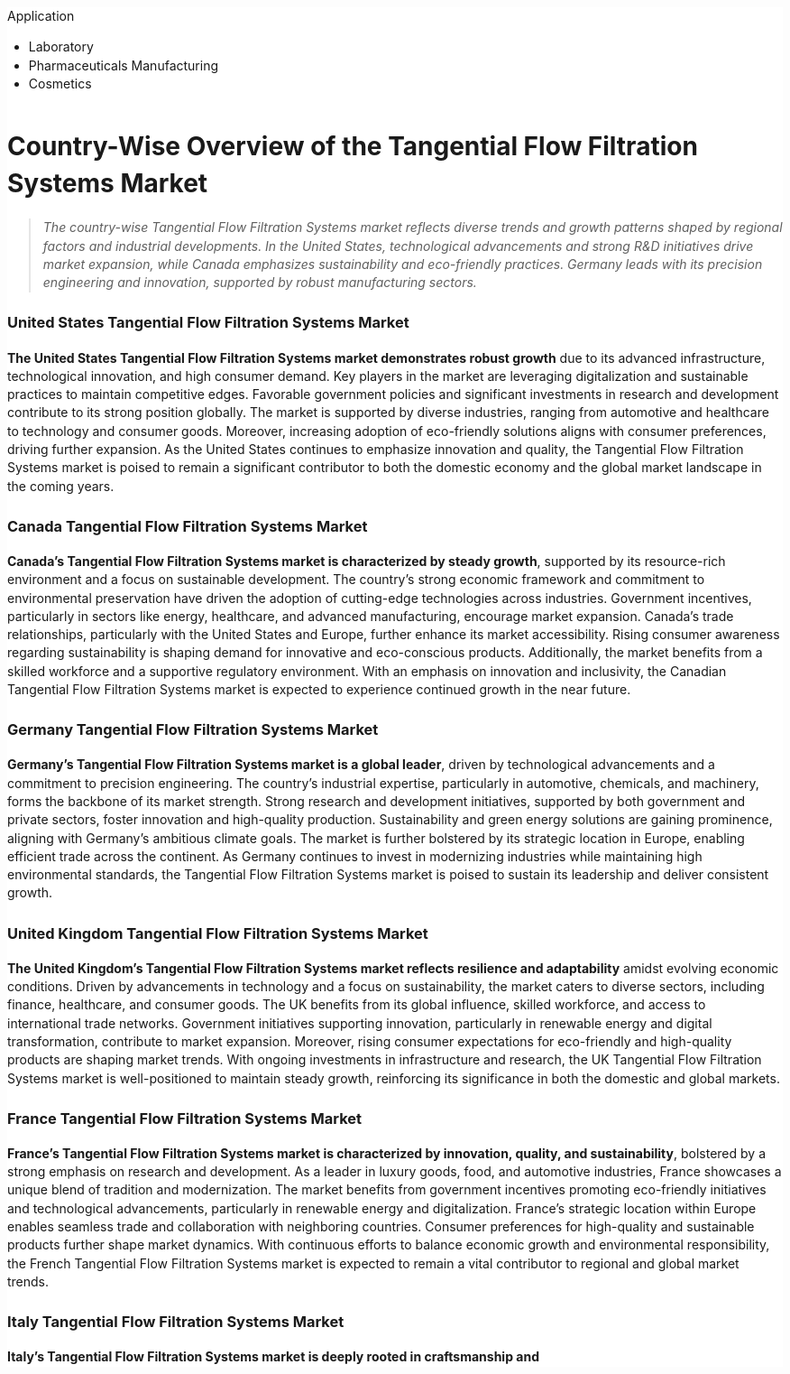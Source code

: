 Application</h3><ul><li>Laboratory</li><li>Pharmaceuticals Manufacturing</li><li>Cosmetics</li></ul><h1><span class="">Country-Wise Overview of the Tangential Flow Filtration Systems Market<br /></span></h1><blockquote><p><em><span class="">The country-wise Tangential Flow Filtration Systems market reflects diverse trends and growth patterns shaped by regional factors and industrial developments. In the United States, technological advancements and strong R&amp;D initiatives drive market expansion, while Canada emphasizes sustainability and eco-friendly practices. Germany leads with its precision engineering and innovation, supported by robust manufacturing sectors.</span></em></p></blockquote><h3><strong>United States Tangential Flow Filtration Systems Market</strong></h3><p><strong>The United States Tangential Flow Filtration Systems market demonstrates robust growth</strong> due to its advanced infrastructure, technological innovation, and high consumer demand. Key players in the market are leveraging digitalization and sustainable practices to maintain competitive edges. Favorable government policies and significant investments in research and development contribute to its strong position globally. The market is supported by diverse industries, ranging from automotive and healthcare to technology and consumer goods. Moreover, increasing adoption of eco-friendly solutions aligns with consumer preferences, driving further expansion. As the United States continues to emphasize innovation and quality, the Tangential Flow Filtration Systems market is poised to remain a significant contributor to both the domestic economy and the global market landscape in the coming years.</p><h3><strong>Canada Tangential Flow Filtration Systems Market</strong></h3><p><strong>Canada&rsquo;s Tangential Flow Filtration Systems market is characterized by steady growth</strong>, supported by its resource-rich environment and a focus on sustainable development. The country&rsquo;s strong economic framework and commitment to environmental preservation have driven the adoption of cutting-edge technologies across industries. Government incentives, particularly in sectors like energy, healthcare, and advanced manufacturing, encourage market expansion. Canada&rsquo;s trade relationships, particularly with the United States and Europe, further enhance its market accessibility. Rising consumer awareness regarding sustainability is shaping demand for innovative and eco-conscious products. Additionally, the market benefits from a skilled workforce and a supportive regulatory environment. With an emphasis on innovation and inclusivity, the Canadian Tangential Flow Filtration Systems market is expected to experience continued growth in the near future.</p><h3><strong>Germany Tangential Flow Filtration Systems Market</strong></h3><p><strong>Germany&rsquo;s Tangential Flow Filtration Systems market is a global leader</strong>, driven by technological advancements and a commitment to precision engineering. The country&rsquo;s industrial expertise, particularly in automotive, chemicals, and machinery, forms the backbone of its market strength. Strong research and development initiatives, supported by both government and private sectors, foster innovation and high-quality production. Sustainability and green energy solutions are gaining prominence, aligning with Germany&rsquo;s ambitious climate goals. The market is further bolstered by its strategic location in Europe, enabling efficient trade across the continent. As Germany continues to invest in modernizing industries while maintaining high environmental standards, the Tangential Flow Filtration Systems market is poised to sustain its leadership and deliver consistent growth.</p><h3><strong>United Kingdom Tangential Flow Filtration Systems Market</strong></h3><p><strong>The United Kingdom&rsquo;s Tangential Flow Filtration Systems market reflects resilience and adaptability</strong> amidst evolving economic conditions. Driven by advancements in technology and a focus on sustainability, the market caters to diverse sectors, including finance, healthcare, and consumer goods. The UK benefits from its global influence, skilled workforce, and access to international trade networks. Government initiatives supporting innovation, particularly in renewable energy and digital transformation, contribute to market expansion. Moreover, rising consumer expectations for eco-friendly and high-quality products are shaping market trends. With ongoing investments in infrastructure and research, the UK Tangential Flow Filtration Systems market is well-positioned to maintain steady growth, reinforcing its significance in both the domestic and global markets.</p><h3><strong>France Tangential Flow Filtration Systems Market</strong></h3><p><strong>France&rsquo;s Tangential Flow Filtration Systems market is characterized by innovation, quality, and sustainability</strong>, bolstered by a strong emphasis on research and development. As a leader in luxury goods, food, and automotive industries, France showcases a unique blend of tradition and modernization. The market benefits from government incentives promoting eco-friendly initiatives and technological advancements, particularly in renewable energy and digitalization. France&rsquo;s strategic location within Europe enables seamless trade and collaboration with neighboring countries. Consumer preferences for high-quality and sustainable products further shape market dynamics. With continuous efforts to balance economic growth and environmental responsibility, the French Tangential Flow Filtration Systems market is expected to remain a vital contributor to regional and global market trends.</p><h3><strong>Italy Tangential Flow Filtration Systems Market</strong></h3><p><strong>Italy&rsquo;s Tangential Flow Filtration Systems market is deeply rooted in craftsmanship and